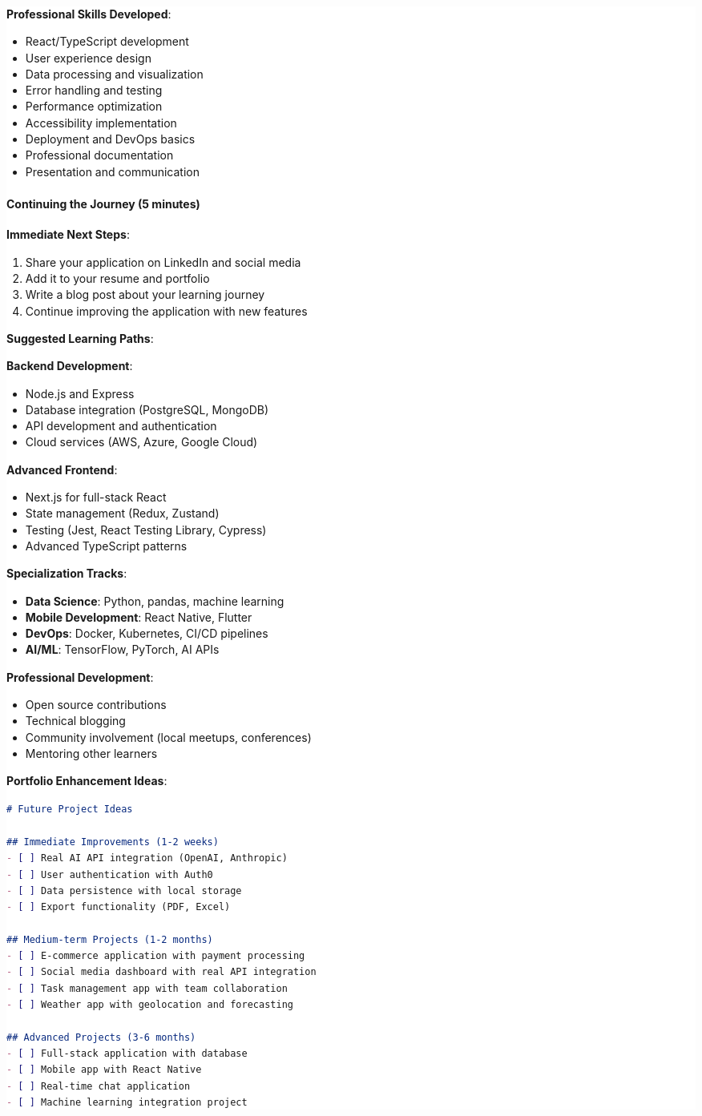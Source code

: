 **Professional Skills Developed**:
- React/TypeScript development
- User experience design
- Data processing and visualization
- Error handling and testing
- Performance optimization
- Accessibility implementation
- Deployment and DevOps basics
- Professional documentation
- Presentation and communication

#### **Continuing the Journey (5 minutes)**

**Immediate Next Steps**:
1. Share your application on LinkedIn and social media
2. Add it to your resume and portfolio
3. Write a blog post about your learning journey
4. Continue improving the application with new features

**Suggested Learning Paths**:

**Backend Development**:
- Node.js and Express
- Database integration (PostgreSQL, MongoDB)
- API development and authentication
- Cloud services (AWS, Azure, Google Cloud)

**Advanced Frontend**:
- Next.js for full-stack React
- State management (Redux, Zustand)
- Testing (Jest, React Testing Library, Cypress)
- Advanced TypeScript patterns

**Specialization Tracks**:
- **Data Science**: Python, pandas, machine learning
- **Mobile Development**: React Native, Flutter
- **DevOps**: Docker, Kubernetes, CI/CD pipelines
- **AI/ML**: TensorFlow, PyTorch, AI APIs

**Professional Development**:
- Open source contributions
- Technical blogging
- Community involvement (local meetups, conferences)
- Mentoring other learners

**Portfolio Enhancement Ideas**:
```markdown
# Future Project Ideas

## Immediate Improvements (1-2 weeks)
- [ ] Real AI API integration (OpenAI, Anthropic)
- [ ] User authentication with Auth0
- [ ] Data persistence with local storage
- [ ] Export functionality (PDF, Excel)

## Medium-term Projects (1-2 months)
- [ ] E-commerce application with payment processing
- [ ] Social media dashboard with real API integration
- [ ] Task management app with team collaboration
- [ ] Weather app with geolocation and forecasting

## Advanced Projects (3-6 months)
- [ ] Full-stack application with database
- [ ] Mobile app with React Native
- [ ] Real-time chat application
- [ ] Machine learning integration project
```
